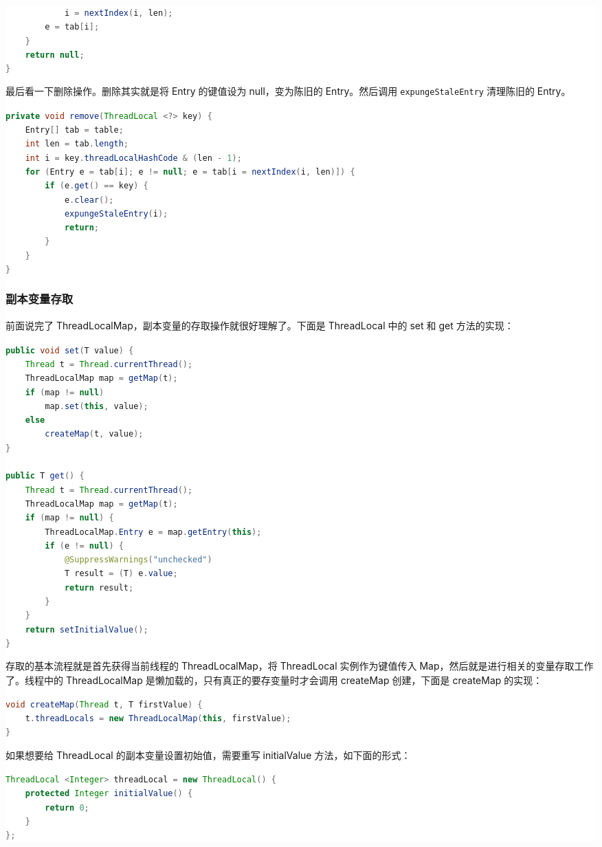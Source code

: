 ```java
            i = nextIndex(i, len);
        e = tab[i];
    }
    return null;
}
```
最后看一下删除操作。删除其实就是将 Entry 的键值设为 null，变为陈旧的 Entry。然后调用 `expungeStaleEntry` 清理陈旧的 Entry。
```java
private void remove(ThreadLocal <?> key) {
    Entry[] tab = table;
    int len = tab.length;
    int i = key.threadLocalHashCode & (len - 1);
    for (Entry e = tab[i]; e != null; e = tab[i = nextIndex(i, len)]) {
        if (e.get() == key) {
            e.clear();
            expungeStaleEntry(i);
            return;
        }
    }
}
```

### 副本变量存取
前面说完了 ThreadLocalMap，副本变量的存取操作就很好理解了。下面是 ThreadLocal 中的 set 和 get 方法的实现：
```java
public void set(T value) {
    Thread t = Thread.currentThread();
    ThreadLocalMap map = getMap(t);
    if (map != null)
        map.set(this, value);
    else
        createMap(t, value);
}

public T get() {
    Thread t = Thread.currentThread();
    ThreadLocalMap map = getMap(t);
    if (map != null) {
        ThreadLocalMap.Entry e = map.getEntry(this);
        if (e != null) {
            @SuppressWarnings("unchecked")
            T result = (T) e.value;
            return result;
        }
    }
    return setInitialValue();
}
```
存取的基本流程就是首先获得当前线程的 ThreadLocalMap，将 ThreadLocal 实例作为键值传入 Map，然后就是进行相关的变量存取工作了。线程中的 ThreadLocalMap 是懒加载的，只有真正的要存变量时才会调用 createMap 创建，下面是 createMap 的实现：
```java
void createMap(Thread t, T firstValue) {
    t.threadLocals = new ThreadLocalMap(this, firstValue);
}
```
如果想要给 ThreadLocal 的副本变量设置初始值，需要重写 initialValue 方法，如下面的形式：
```java
ThreadLocal <Integer> threadLocal = new ThreadLocal() {
    protected Integer initialValue() {
        return 0;
    }
};
```
